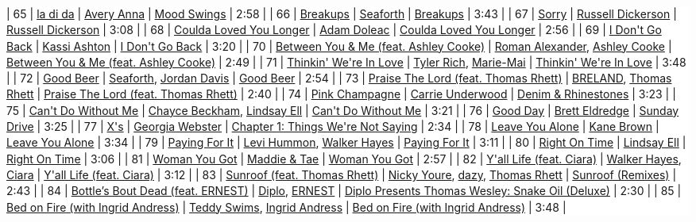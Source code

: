 | 65 | [la di da](https://open.spotify.com/track/6doGgaQHLno4lTLbgkWd6b) | [Avery Anna](https://open.spotify.com/artist/5rjz63sgMaAUAyBMyCUK5D) | [Mood Swings](https://open.spotify.com/album/3psE2QZTcNFhLGUpY76F4s) | 2:58 |
| 66 | [Breakups](https://open.spotify.com/track/77Bt2DXJE1R1qsnm4D10Ox) | [Seaforth](https://open.spotify.com/artist/1ryJB2bhfYjjIt8kqy4BoG) | [Breakups](https://open.spotify.com/album/59PZ1sBuiJjiLLL5qCvoua) | 3:43 |
| 67 | [Sorry](https://open.spotify.com/track/23eLnI8GBwNOVQJJmhbLpS) | [Russell Dickerson](https://open.spotify.com/artist/1E2AEtxaFaJtH0lO7kgNKw) | [Russell Dickerson](https://open.spotify.com/album/1yq5iFSGYrr3NA3UidIgi8) | 3:08 |
| 68 | [Coulda Loved You Longer](https://open.spotify.com/track/5z0xIGpy5Cb8LRXh0I7Ewl) | [Adam Doleac](https://open.spotify.com/artist/4NsVVzuaZGk4aya8Pyacew) | [Coulda Loved You Longer](https://open.spotify.com/album/5nwGL9nRvi6p5NVMiOSrLN) | 2:56 |
| 69 | [I Don't Go Back](https://open.spotify.com/track/55Y4hbXnw8DZDGxwVFr6Xp) | [Kassi Ashton](https://open.spotify.com/artist/1LCsAfmP4l13EYtzDaLMAg) | [I Don't Go Back](https://open.spotify.com/album/0Rh8EYAlpUkvonGJoBMudV) | 3:20 |
| 70 | [Between You & Me \(feat\. Ashley Cooke\)](https://open.spotify.com/track/2OqlfzJ5w5NHkcjXJm5997) | [Roman Alexander](https://open.spotify.com/artist/55snOo1hCfZ7FC9ogPpGnH), [Ashley Cooke](https://open.spotify.com/artist/2qwXeRk8VBAegbUnf3xdyi) | [Between You & Me \(feat\. Ashley Cooke\)](https://open.spotify.com/album/5sSVCvQnB0WkzXH3X8HpGe) | 2:49 |
| 71 | [Thinkin' We're In Love](https://open.spotify.com/track/1dQYswRaULYA9XfPc02FF1) | [Tyler Rich](https://open.spotify.com/artist/78eqps3BavCqe2q7GCU1VK), [Marie\-Mai](https://open.spotify.com/artist/1BmW7gk5sNUff7U3JEWqxa) | [Thinkin' We're In Love](https://open.spotify.com/album/2xgnv0PA9ibnyNbjrksmww) | 3:48 |
| 72 | [Good Beer](https://open.spotify.com/track/55M9eKCXJFCpid6WBVyEct) | [Seaforth](https://open.spotify.com/artist/1ryJB2bhfYjjIt8kqy4BoG), [Jordan Davis](https://open.spotify.com/artist/77kULmXAQ6vWer7IIHdGzI) | [Good Beer](https://open.spotify.com/album/3PuVtau24hELLklY6dcd3q) | 2:54 |
| 73 | [Praise The Lord \(feat\. Thomas Rhett\)](https://open.spotify.com/track/4ELynSlkV4OHcBCFenFJ7U) | [BRELAND](https://open.spotify.com/artist/0C86lmpnwiyLDUiyo4d0P1), [Thomas Rhett](https://open.spotify.com/artist/6x2LnllRG5uGarZMsD4iO8) | [Praise The Lord \(feat\. Thomas Rhett\)](https://open.spotify.com/album/19IBYeeXLti2wekxA8913l) | 2:40 |
| 74 | [Pink Champagne](https://open.spotify.com/track/0LI59fuqv8OTAnY9cqCife) | [Carrie Underwood](https://open.spotify.com/artist/4xFUf1FHVy696Q1JQZMTRj) | [Denim & Rhinestones](https://open.spotify.com/album/2owWAe2Sg7kh14s1JzR67u) | 3:23 |
| 75 | [Can't Do Without Me](https://open.spotify.com/track/6Wy1WU6nkioVn681Rom3SP) | [Chayce Beckham](https://open.spotify.com/artist/5ujvZU2thXjZgFKPUt1rDt), [Lindsay Ell](https://open.spotify.com/artist/4lpA7MWpQpY7hKkwfLxw2Q) | [Can't Do Without Me](https://open.spotify.com/album/7rMux0Or1QJ7PW6AAm25D4) | 3:21 |
| 76 | [Good Day](https://open.spotify.com/track/76XWHO6yy7a097yBT7DXVm) | [Brett Eldredge](https://open.spotify.com/artist/0qSX3s5pJnAlSsgsCne8Cz) | [Sunday Drive](https://open.spotify.com/album/5am18BIdjp6lOvt9KjKbSd) | 3:25 |
| 77 | [X's](https://open.spotify.com/track/0xgXEMA62AEMPSM0inCuLy) | [Georgia Webster](https://open.spotify.com/artist/0SBVbPO2gePQlaDiIfaKDl) | [Chapter 1: Things We're Not Saying](https://open.spotify.com/album/1WbnYN5xJRoNCPMQ2Ne0xn) | 2:34 |
| 78 | [Leave You Alone](https://open.spotify.com/track/5J8AKBaUq1WHrzrm9YWlP3) | [Kane Brown](https://open.spotify.com/artist/3oSJ7TBVCWMDMiYjXNiCKE) | [Leave You Alone](https://open.spotify.com/album/1GeeQwpCveYVHBSumI6dFx) | 3:34 |
| 79 | [Paying For It](https://open.spotify.com/track/4um0dlscaZs2xkSbH72pP2) | [Levi Hummon](https://open.spotify.com/artist/64fJiKnU2RfnndB8xP3gLi), [Walker Hayes](https://open.spotify.com/artist/7sKxqpSqbIzphAKAhrqvlf) | [Paying For It](https://open.spotify.com/album/4FelfT4bTsX1obV8487WSX) | 3:11 |
| 80 | [Right On Time](https://open.spotify.com/track/3JF3flDpns4Djyjw7qkLlX) | [Lindsay Ell](https://open.spotify.com/artist/4lpA7MWpQpY7hKkwfLxw2Q) | [Right On Time](https://open.spotify.com/album/5LjViqd1cA5hzu9qXaxSGh) | 3:06 |
| 81 | [Woman You Got](https://open.spotify.com/track/2NNioXX1t4whQsBF8FfExl) | [Maddie & Tae](https://open.spotify.com/artist/34bhyY8jfKez7uKakMfy4y) | [Woman You Got](https://open.spotify.com/album/19GuJrC5nV45shkMHbBEXm) | 2:57 |
| 82 | [Y'all Life \(feat\. Ciara\)](https://open.spotify.com/track/19Zc2DohB8aihlDOrONMUQ) | [Walker Hayes](https://open.spotify.com/artist/7sKxqpSqbIzphAKAhrqvlf), [Ciara](https://open.spotify.com/artist/2NdeV5rLm47xAvogXrYhJX) | [Y'all Life \(feat\. Ciara\)](https://open.spotify.com/album/68lDrqwjVOebqh6f580Eac) | 3:12 |
| 83 | [Sunroof \(feat\. Thomas Rhett\)](https://open.spotify.com/track/2xRPwGneUj9S6UNC2TthyJ) | [Nicky Youre](https://open.spotify.com/artist/7qmpXeNz2ojlMl2EEfkeLs), [dazy](https://open.spotify.com/artist/38PzLQE4GW8o7A18oGhi0x), [Thomas Rhett](https://open.spotify.com/artist/6x2LnllRG5uGarZMsD4iO8) | [Sunroof \(Remixes\)](https://open.spotify.com/album/2Lm0F5MpahWZ4vb0k4MiHj) | 2:43 |
| 84 | [Bottle’s Bout Dead \(feat\. ERNEST\)](https://open.spotify.com/track/5QVJ97UEhK7tUe84OYs96p) | [Diplo](https://open.spotify.com/artist/5fMUXHkw8R8eOP2RNVYEZX), [ERNEST](https://open.spotify.com/artist/4GGfAshSkqoxpZdoaHm7ky) | [Diplo Presents Thomas Wesley: Snake Oil \(Deluxe\)](https://open.spotify.com/album/6QkaLeuxTaYibek4fhwpmF) | 2:30 |
| 85 | [Bed on Fire \(with Ingrid Andress\)](https://open.spotify.com/track/0739yB1rNxAQeLda9pOrEP) | [Teddy Swims](https://open.spotify.com/artist/33qOK5uJ8AR2xuQQAhHump), [Ingrid Andress](https://open.spotify.com/artist/0jPnVIasXzBYjrlpO5irii) | [Bed on Fire \(with Ingrid Andress\)](https://open.spotify.com/album/1tOEXqqFrTxoyHTXhvb8E5) | 3:48 |